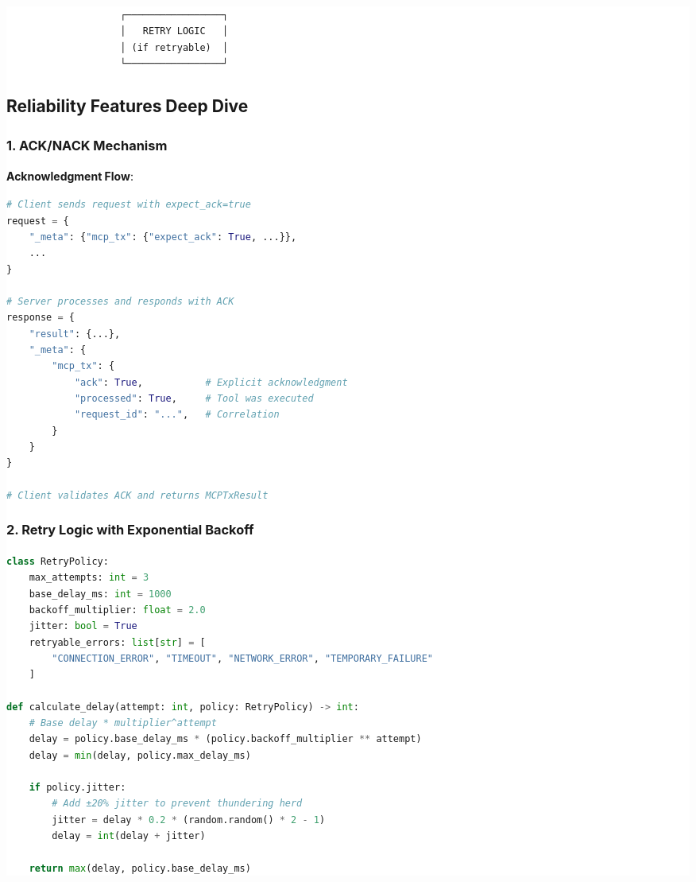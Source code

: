 ```
                    ┌─────────────────┐
                    │   RETRY LOGIC   │
                    │ (if retryable)  │
                    └─────────────────┘
```

## Reliability Features Deep Dive

### 1. ACK/NACK Mechanism

**Acknowledgment Flow**:
```python
# Client sends request with expect_ack=true
request = {
    "_meta": {"mcp_tx": {"expect_ack": True, ...}},
    ...
}

# Server processes and responds with ACK
response = {
    "result": {...},
    "_meta": {
        "mcp_tx": {
            "ack": True,           # Explicit acknowledgment
            "processed": True,     # Tool was executed
            "request_id": "...",   # Correlation
        }
    }
}

# Client validates ACK and returns MCPTxResult
```

### 2. Retry Logic with Exponential Backoff

```python
class RetryPolicy:
    max_attempts: int = 3
    base_delay_ms: int = 1000
    backoff_multiplier: float = 2.0
    jitter: bool = True
    retryable_errors: list[str] = [
        "CONNECTION_ERROR", "TIMEOUT", "NETWORK_ERROR", "TEMPORARY_FAILURE"
    ]

def calculate_delay(attempt: int, policy: RetryPolicy) -> int:
    # Base delay * multiplier^attempt
    delay = policy.base_delay_ms * (policy.backoff_multiplier ** attempt)
    delay = min(delay, policy.max_delay_ms)
    
    if policy.jitter:
        # Add ±20% jitter to prevent thundering herd
        jitter = delay * 0.2 * (random.random() * 2 - 1)
        delay = int(delay + jitter)
    
    return max(delay, policy.base_delay_ms)
```
